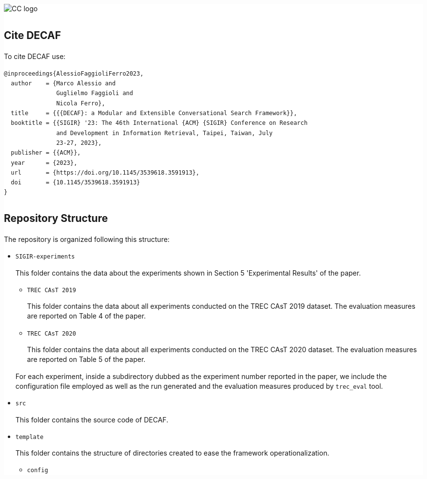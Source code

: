 ![CC logo](https://i.creativecommons.org/l/by-sa/4.0/88x31.png)

## Cite DECAF ##
To cite DECAF use:
```
@inproceedings{AlessioFaggioliFerro2023,
  author    = {Marco Alessio and
               Guglielmo Faggioli and
               Nicola Ferro},
  title     = {{{DECAF}: a Modular and Extensible Conversational Search Framework}},
  booktitle = {{SIGIR} '23: The 46th International {ACM} {SIGIR} Conference on Research
               and Development in Information Retrieval, Taipei, Taiwan, July
               23-27, 2023},
  publisher = {{ACM}},
  year      = {2023},
  url       = {https://doi.org/10.1145/3539618.3591913},
  doi       = {10.1145/3539618.3591913}
}
```
## Repository Structure ##

The repository is organized following this structure:

- `SIGIR-experiments`

  This folder contains the data about the experiments shown in Section 5 'Experimental Results' of the paper.

  * `TREC CAsT 2019`

    This folder contains the data about all experiments conducted on the TREC CAsT 2019 dataset. The evaluation
    measures are reported on Table 4 of the paper.

  * `TREC CAsT 2020`

    This folder contains the data about all experiments conducted on the TREC CAsT 2020 dataset. The evaluation
    measures are reported on Table 5 of the paper.

  For each experiment, inside a subdirectory dubbed as the experiment number reported in the paper, we include
  the configuration file employed as well as the run generated and the evaluation measures produced by `trec_eval` tool.


- `src`

  This folder contains the source code of DECAF.


- `template`

  This folder contains the structure of directories created to ease the framework operationalization.

  * `config`
